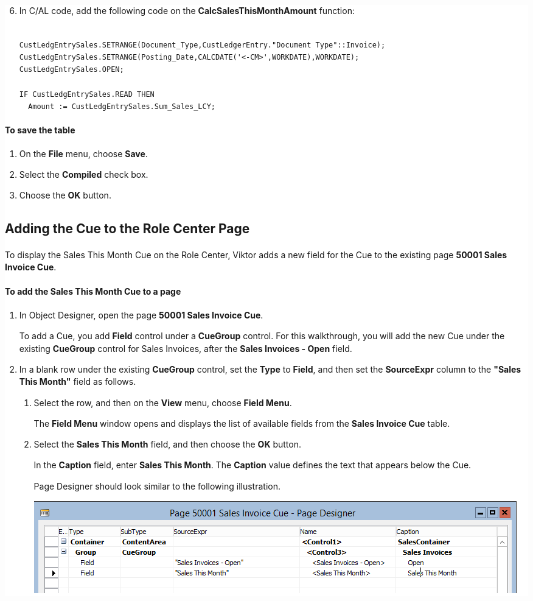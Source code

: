 6.  In C\/AL code, add the following code on the **CalcSalesThisMonthAmount** function:  
  
    ```  
  
    CustLedgEntrySales.SETRANGE(Document_Type,CustLedgerEntry."Document Type"::Invoice);  
    CustLedgEntrySales.SETRANGE(Posting_Date,CALCDATE('<-CM>',WORKDATE),WORKDATE);  
    CustLedgEntrySales.OPEN;  
  
    IF CustLedgEntrySales.READ THEN  
      Amount := CustLedgEntrySales.Sum_Sales_LCY;  
    ```  
  
#### To save the table  
  
1.  On the **File** menu, choose **Save**.  
  
2.  Select the **Compiled** check box.  
  
3.  Choose the **OK** button.  
  
##  <a name="CueCardPage"></a> Adding the Cue to the Role Center Page  
 To display the Sales This Month Cue on the Role Center, Viktor adds a new field for the Cue to the existing page **50001 Sales Invoice Cue**.  
  
#### To add the Sales This Month Cue to a page  
  
1.  In Object Designer, open the page **50001 Sales Invoice Cue**.  
  
     To add a Cue, you add **Field** control under a **CueGroup** control. For this walkthrough, you will add the new Cue under the existing **CueGroup** control for Sales Invoices, after the **Sales Invoices \- Open** field.  
  
2.  In a blank row under the existing **CueGroup** control, set the **Type** to **Field**, and then set the **SourceExpr** column to the **"Sales This Month"** field as follows.  
  
    1.  Select the row, and then on the **View** menu, choose **Field Menu**.  
  
         The **Field Menu** window opens and displays the list of available fields from the **Sales Invoice Cue** table.  
  
    2.  Select the **Sales This Month** field, and then choose the **OK** button.  
  
         In the **Caption** field, enter **Sales This Month**. The **Caption** value defines the text that appears below the Cue.  
  
         Page Designer should look similar to the following illustration.  
  
         ![Page Designer showing cues](../dynamics-nav/media/NAV_PageDesigner_SalesThisMonthCue_Clip.png "NAV\_PageDesigner\_SalesThisMonthCue\_Clip")  
  
